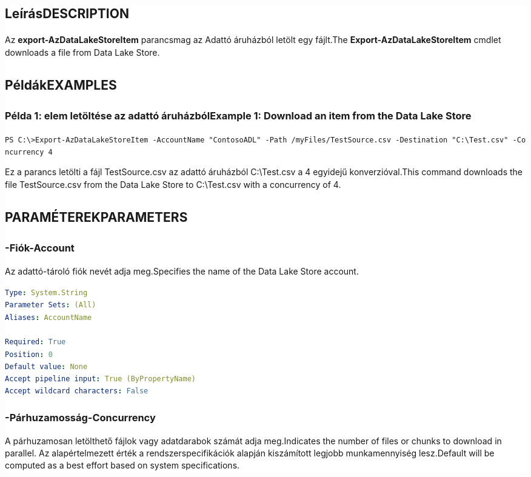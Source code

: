 ## <span data-ttu-id="62c42-107">Leírás</span><span class="sxs-lookup"><span data-stu-id="62c42-107">DESCRIPTION</span></span>
<span data-ttu-id="62c42-108">Az **export-AzDataLakeStoreItem** parancsmag az Adattó áruházból letölt egy fájlt.</span><span class="sxs-lookup"><span data-stu-id="62c42-108">The **Export-AzDataLakeStoreItem** cmdlet downloads a file from Data Lake Store.</span></span>

## <span data-ttu-id="62c42-109">Példák</span><span class="sxs-lookup"><span data-stu-id="62c42-109">EXAMPLES</span></span>

### <span data-ttu-id="62c42-110">Példa 1: elem letöltése az adattó áruházból</span><span class="sxs-lookup"><span data-stu-id="62c42-110">Example 1: Download an item from the Data Lake Store</span></span>
```
PS C:\>Export-AzDataLakeStoreItem -AccountName "ContosoADL" -Path /myFiles/TestSource.csv -Destination "C:\Test.csv" -Concurrency 4
```

<span data-ttu-id="62c42-111">Ez a parancs letölti a fájl TestSource.csv az adattó áruházból C:\Test.csv a 4 egyidejű konverzióval.</span><span class="sxs-lookup"><span data-stu-id="62c42-111">This command downloads the file TestSource.csv from the Data Lake Store to C:\Test.csv with a concurrency of 4.</span></span>

## <span data-ttu-id="62c42-112">PARAMÉTEREK</span><span class="sxs-lookup"><span data-stu-id="62c42-112">PARAMETERS</span></span>

### <span data-ttu-id="62c42-113">-Fiók</span><span class="sxs-lookup"><span data-stu-id="62c42-113">-Account</span></span>
<span data-ttu-id="62c42-114">Az adattó-tároló fiók nevét adja meg.</span><span class="sxs-lookup"><span data-stu-id="62c42-114">Specifies the name of the Data Lake Store account.</span></span>

```yaml
Type: System.String
Parameter Sets: (All)
Aliases: AccountName

Required: True
Position: 0
Default value: None
Accept pipeline input: True (ByPropertyName)
Accept wildcard characters: False
```

### <span data-ttu-id="62c42-115">-Párhuzamosság</span><span class="sxs-lookup"><span data-stu-id="62c42-115">-Concurrency</span></span>
<span data-ttu-id="62c42-116">A párhuzamosan letölthető fájlok vagy adatdarabok számát adja meg.</span><span class="sxs-lookup"><span data-stu-id="62c42-116">Indicates the number of files or chunks to download in parallel.</span></span> <span data-ttu-id="62c42-117">Az alapértelmezett érték a rendszerspecifikációk alapján kiszámított legjobb munkamennyiség lesz.</span><span class="sxs-lookup"><span data-stu-id="62c42-117">Default will be computed as a best effort based on system specifications.</span></span>
